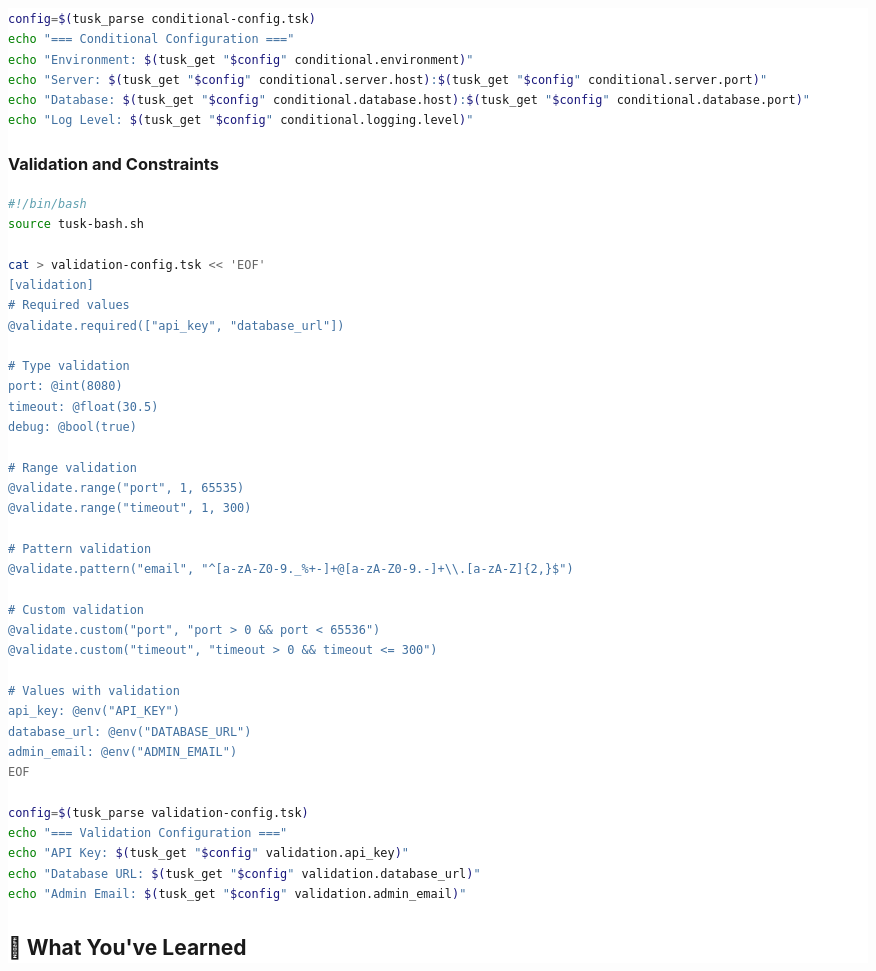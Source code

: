 ```bash
config=$(tusk_parse conditional-config.tsk)
echo "=== Conditional Configuration ==="
echo "Environment: $(tusk_get "$config" conditional.environment)"
echo "Server: $(tusk_get "$config" conditional.server.host):$(tusk_get "$config" conditional.server.port)"
echo "Database: $(tusk_get "$config" conditional.database.host):$(tusk_get "$config" conditional.database.port)"
echo "Log Level: $(tusk_get "$config" conditional.logging.level)"
```

### Validation and Constraints

```bash
#!/bin/bash
source tusk-bash.sh

cat > validation-config.tsk << 'EOF'
[validation]
# Required values
@validate.required(["api_key", "database_url"])

# Type validation
port: @int(8080)
timeout: @float(30.5)
debug: @bool(true)

# Range validation
@validate.range("port", 1, 65535)
@validate.range("timeout", 1, 300)

# Pattern validation
@validate.pattern("email", "^[a-zA-Z0-9._%+-]+@[a-zA-Z0-9.-]+\\.[a-zA-Z]{2,}$")

# Custom validation
@validate.custom("port", "port > 0 && port < 65536")
@validate.custom("timeout", "timeout > 0 && timeout <= 300")

# Values with validation
api_key: @env("API_KEY")
database_url: @env("DATABASE_URL")
admin_email: @env("ADMIN_EMAIL")
EOF

config=$(tusk_parse validation-config.tsk)
echo "=== Validation Configuration ==="
echo "API Key: $(tusk_get "$config" validation.api_key)"
echo "Database URL: $(tusk_get "$config" validation.database_url)"
echo "Admin Email: $(tusk_get "$config" validation.admin_email)"
```

## 🎯 What You've Learned
